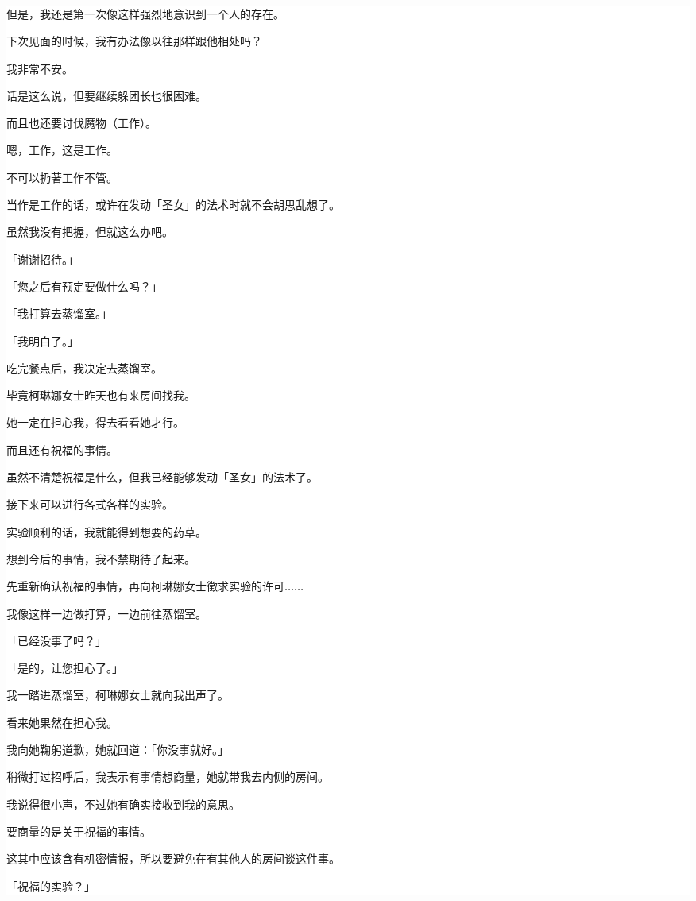 但是，我还是第一次像这样强烈地意识到一个人的存在。

下次见面的时候，我有办法像以往那样跟他相处吗？

我非常不安。

话是这么说，但要继续躲团长也很困难。

而且也还要讨伐魔物（工作）。

嗯，工作，这是工作。

不可以扔著工作不管。

当作是工作的话，或许在发动「圣女」的法术时就不会胡思乱想了。

虽然我没有把握，但就这么办吧。

「谢谢招待。」

「您之后有预定要做什么吗？」

「我打算去蒸馏室。」

「我明白了。」

吃完餐点后，我决定去蒸馏室。

毕竟柯琳娜女士昨天也有来房间找我。

她一定在担心我，得去看看她才行。

而且还有祝福的事情。

虽然不清楚祝福是什么，但我已经能够发动「圣女」的法术了。

接下来可以进行各式各样的实验。

实验顺利的话，我就能得到想要的药草。

想到今后的事情，我不禁期待了起来。

先重新确认祝福的事情，再向柯琳娜女士徵求实验的许可……

我像这样一边做打算，一边前往蒸馏室。

「已经没事了吗？」

「是的，让您担心了。」

我一踏进蒸馏室，柯琳娜女士就向我出声了。

看来她果然在担心我。

我向她鞠躬道歉，她就回道：「你没事就好。」

稍微打过招呼后，我表示有事情想商量，她就带我去内侧的房间。

我说得很小声，不过她有确实接收到我的意思。

要商量的是关于祝福的事情。

这其中应该含有机密情报，所以要避免在有其他人的房间谈这件事。

「祝福的实验？」
